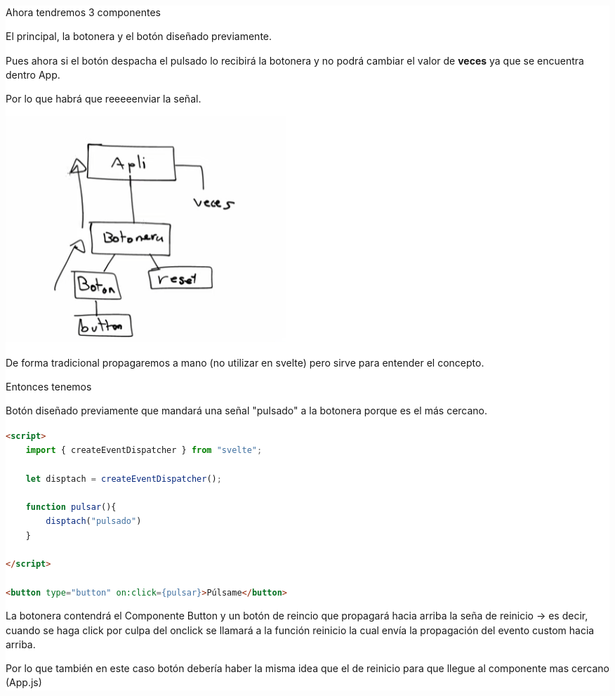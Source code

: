 Ahora tendremos 3 componentes

El principal, la botonera y el botón diseñado previamente.

Pues ahora si el botón despacha el pulsado lo recibirá la botonera y no podrá cambiar el valor de **veces** ya que se encuentra dentro App.

Por lo que habrá que reeeeenviar la señal.

<img src="Imagenes-markdown\img_patron\17.png">

De forma tradicional propagaremos a mano (no utilizar en svelte) pero sirve para entender el concepto.

Entonces tenemos

Botón diseñado previamente que mandará una señal "pulsado" a la botonera porque es el más cercano.

```html
<script>
    import { createEventDispatcher } from "svelte";

    let disptach = createEventDispatcher();

    function pulsar(){
        disptach("pulsado")
    }

</script>

<button type="button" on:click={pulsar}>Púlsame</button>
```

La botonera contendrá el Componente Button y un botón de reincio que propagará hacia arriba la seña de reinicio -> es decir, cuando se haga click por culpa del onclick se llamará a la función reinicio la cual envía la propagación del evento custom hacia arriba.

Por lo que también en este caso botón debería haber la misma idea que el de reinicio para que llegue al componente mas cercano (App.js)

